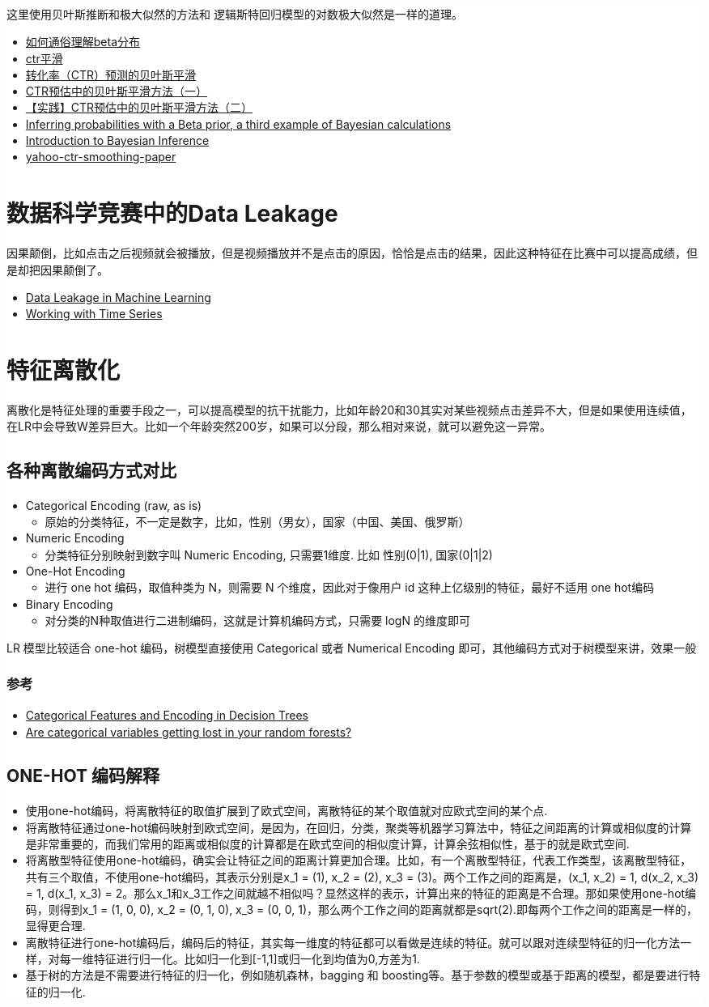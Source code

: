  这里使用贝叶斯推断和极大似然的方法和 逻辑斯特回归模型的对数极大似然是一样的道理。

 - [如何通俗理解beta分布](https://www.zhihu.com/question/30269898)
 - [ctr平滑](http://d0evi1.com/ctr-smooth/)
 - [转化率（CTR）预测的贝叶斯平滑](https://blog.csdn.net/jinping_shi/article/details/78334362)
 - [CTR预估中的贝叶斯平滑方法（一）](https://blog.csdn.net/dengxing1234/article/details/77965536)
 - [【实践】CTR预估中的贝叶斯平滑方法（二）](https://blog.csdn.net/dengxing1234/article/details/77965657)
 - [Inferring probabilities with a Beta prior, a third example of Bayesian calculations](http://chrisstrelioff.ws/sandbox/2014/12/11/inferring_probabilities_with_a_beta_prior_a_third_example_of_bayesian_calculations.html)
 - [Introduction to Bayesian Inference](https://www.datascience.com/blog/introduction-to-bayesian-inference-learn-data-science-tutorials)
 - [yahoo-ctr-smoothing-paper](http://www.cs.cmu.edu/~xuerui/papers/ctr.pdf)


 # 数据科学竞赛中的Data Leakage
因果颠倒，比如点击之后视频就会被播放，但是视频播放并不是点击的原因，恰恰是点击的结果，因此这种特征在比赛中可以提高成绩，但是却把因果颠倒了。

 - [Data Leakage in Machine Learning](https://machinelearningmastery.com/data-leakage-machine-learning/)
 - [Working with Time Series](https://jakevdp.github.io/PythonDataScienceHandbook/03.11-working-with-time-series.html)



 # 特征离散化
离散化是特征处理的重要手段之一，可以提高模型的抗干扰能力，比如年龄20和30其实对某些视频点击差异不大，但是如果使用连续值，在LR中会导致W差异巨大。比如一个年龄突然200岁，如果可以分段，那么相对来说，就可以避免这一异常。

## 各种离散编码方式对比
 - Categorical Encoding (raw, as is)
   * 原始的分类特征，不一定是数字，比如，性别（男女），国家（中国、美国、俄罗斯）
 - Numeric Encoding
   * 分类特征分别映射到数字叫 Numeric Encoding, 只需要1维度. 比如 性别(0|1), 国家(0|1|2)
 - One-Hot Encoding
   * 进行 one hot 编码，取值种类为 N，则需要 N 个维度，因此对于像用户 id 这种上亿级别的特征，最好不适用 one hot编码
 - Binary Encoding
   * 对分类的N种取值进行二进制编码，这就是计算机编码方式，只需要 logN 的维度即可
   
LR 模型比较适合 one-hot 编码，树模型直接使用 Categorical 或者 Numerical Encoding 即可，其他编码方式对于树模型来讲，效果一般

### 参考
 - [Categorical Features and Encoding in Decision Trees](https://medium.com/data-design/visiting-categorical-features-and-encoding-in-decision-trees-53400fa65931)
 - [Are categorical variables getting lost in your random forests?](https://roamanalytics.com/2016/10/28/are-categorical-variables-getting-lost-in-your-random-forests/)
 
## ONE-HOT 编码解释
 - 使用one-hot编码，将离散特征的取值扩展到了欧式空间，离散特征的某个取值就对应欧式空间的某个点.
 - 将离散特征通过one-hot编码映射到欧式空间，是因为，在回归，分类，聚类等机器学习算法中，特征之间距离的计算或相似度的计算是非常重要的，而我们常用的距离或相似度的计算都是在欧式空间的相似度计算，计算余弦相似性，基于的就是欧式空间.
 - 将离散型特征使用one-hot编码，确实会让特征之间的距离计算更加合理。比如，有一个离散型特征，代表工作类型，该离散型特征，共有三个取值，不使用one-hot编码，其表示分别是x_1 = (1), x_2 = (2), x_3 = (3)。两个工作之间的距离是，(x_1, x_2) = 1, d(x_2, x_3) = 1, d(x_1, x_3) = 2。那么x_1和x_3工作之间就越不相似吗？显然这样的表示，计算出来的特征的距离是不合理。那如果使用one-hot编码，则得到x_1 = (1, 0, 0), x_2 = (0, 1, 0), x_3 = (0, 0, 1)，那么两个工作之间的距离就都是sqrt(2).即每两个工作之间的距离是一样的，显得更合理.
 - 离散特征进行one-hot编码后，编码后的特征，其实每一维度的特征都可以看做是连续的特征。就可以跟对连续型特征的归一化方法一样，对每一维特征进行归一化。比如归一化到[-1,1]或归一化到均值为0,方差为1.
 - 基于树的方法是不需要进行特征的归一化，例如随机森林，bagging 和 boosting等。基于参数的模型或基于距离的模型，都是要进行特征的归一化.
